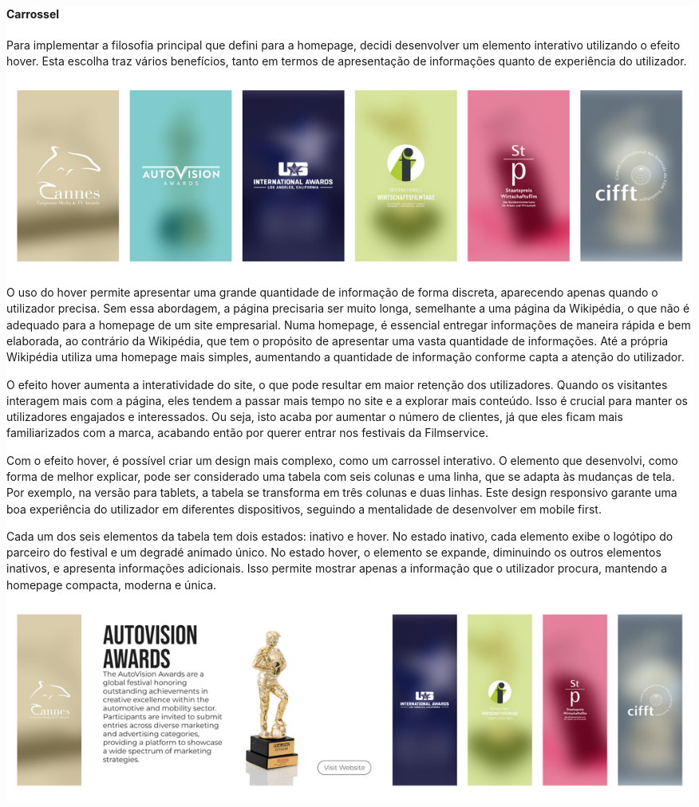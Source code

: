 
#### Carrossel

Para implementar a filosofia principal que defini para a homepage, decidi desenvolver um elemento interativo utilizando o efeito hover. Esta escolha traz vários benefícios, tanto em termos de apresentação de informações quanto de experiência do utilizador.

![Carrossel Interativo da Homepage na Sua Versão Final](images/carrossel.png)

O uso do hover permite apresentar uma grande quantidade de informação de forma discreta, aparecendo apenas quando o utilizador precisa. Sem essa abordagem, a página precisaria ser muito longa, semelhante a uma página da Wikipédia, o que não é adequado para a homepage de um site empresarial. Numa homepage, é essencial entregar informações de maneira rápida e bem elaborada, ao contrário da Wikipédia, que tem o propósito de apresentar uma vasta quantidade de informações. Até a própria Wikipédia utiliza uma homepage mais simples, aumentando a quantidade de informação conforme capta a atenção do utilizador.

O efeito hover aumenta a interatividade do site, o que pode resultar em maior retenção dos utilizadores. Quando os visitantes interagem mais com a página, eles tendem a passar mais tempo no site e a explorar mais conteúdo. Isso é crucial para manter os utilizadores engajados e interessados. Ou seja, isto acaba por aumentar o número de clientes, já que eles ficam mais familiarizados com a marca, acabando então por querer entrar nos festivais da Filmservice.

Com o efeito hover, é possível criar um design mais complexo, como um carrossel interativo. O elemento que desenvolvi, como forma de melhor explicar, pode ser considerado uma tabela com seis colunas e uma linha, que se adapta às mudanças de tela. Por exemplo, na versão para tablets, a tabela se transforma em três colunas e duas linhas. Este design responsivo garante uma boa experiência do utilizador em diferentes dispositivos, seguindo a mentalidade de desenvolver em mobile first.

Cada um dos seis elementos da tabela tem dois estados: inativo e hover. No estado inativo, cada elemento exibe o logótipo do parceiro do festival e um degradé animado único. No estado hover, o elemento se expande, diminuindo os outros elementos inativos, e apresenta informações adicionais. Isso permite mostrar apenas a informação que o utilizador procura, mantendo a homepage compacta, moderna e única.

![Carrossel Interativo da Homepage, Com Efeito, Hover Ativo num dos Elementos](images/CarrosselAtivo.png)
